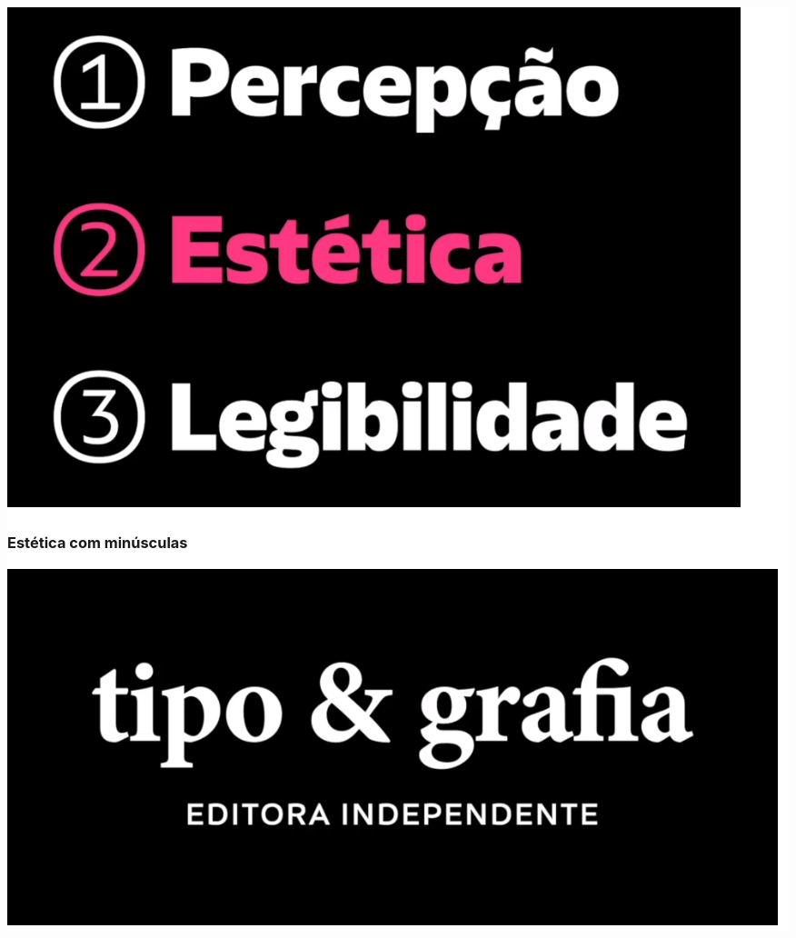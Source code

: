 ![Estética](/src/img/estetica.png)

### Estética com minúsculas

![Estética](/src/img/estetica2.png)
